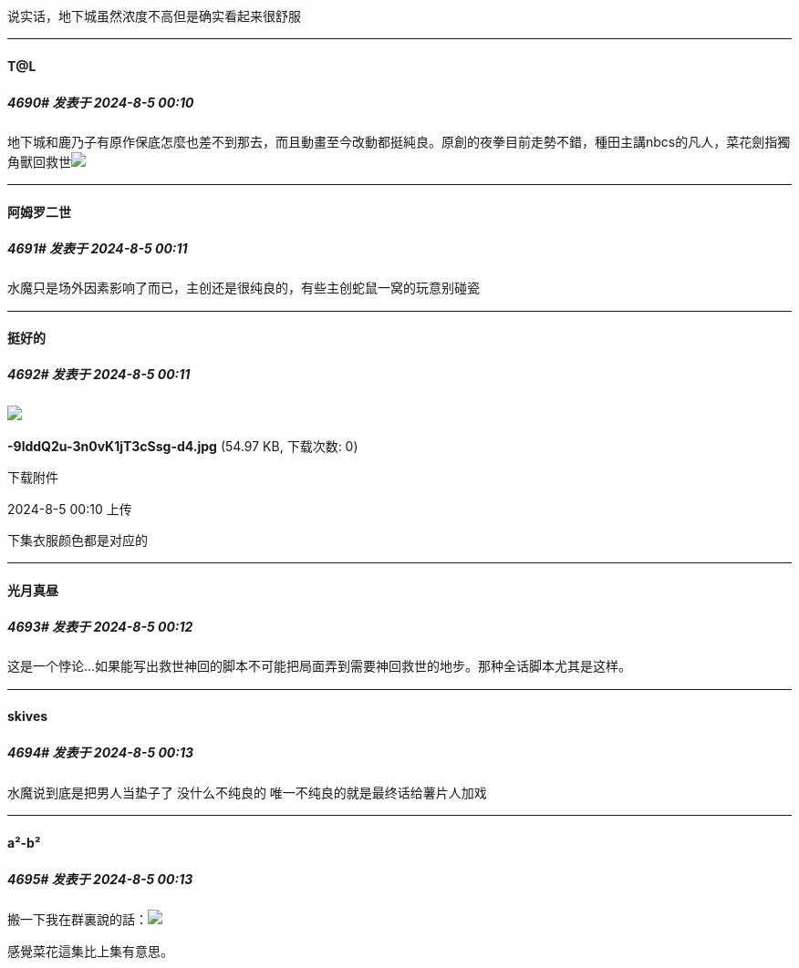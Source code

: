 说实话，地下城虽然浓度不高但是确实看起来很舒服

*****

####  T@L  
##### 4690#       发表于 2024-8-5 00:10

地下城和鹿乃子有原作保底怎麼也差不到那去，而且動畫至今改動都挺純良。原創的夜拳目前走勢不錯，種田主講nbcs的凡人，菜花劍指獨角獸回救世<img src="https://static.saraba1st.com/image/smiley/face2017/076.png" referrerpolicy="no-referrer">

*****

####  阿姆罗二世  
##### 4691#       发表于 2024-8-5 00:11

水魔只是场外因素影响了而已，主创还是很纯良的，有些主创蛇鼠一窝的玩意别碰瓷

*****

####  挺好的  
##### 4692#       发表于 2024-8-5 00:11

<img src="https://img.saraba1st.com/forum/202408/05/001048igthgn6dz6gzd2lk.jpg" referrerpolicy="no-referrer">

<strong>-9lddQ2u-3n0vK1jT3cSsg-d4.jpg</strong> (54.97 KB, 下载次数: 0)

下载附件

2024-8-5 00:10 上传

下集衣服颜色都是对应的


*****

####  光月真昼  
##### 4693#       发表于 2024-8-5 00:12

这是一个悖论...如果能写出救世神回的脚本不可能把局面弄到需要神回救世的地步。那种全话脚本尤其是这样。

*****

####  skives  
##### 4694#       发表于 2024-8-5 00:13

水魔说到底是把男人当垫子了 没什么不纯良的 
唯一不纯良的就是最终话给薯片人加戏

*****

####  a²-b²  
##### 4695#       发表于 2024-8-5 00:13

搬一下我在群裏說的話：<img src="https://static.saraba1st.com/image/smiley/face2017/037.png" referrerpolicy="no-referrer">

感覺菜花這集比上集有意思。

